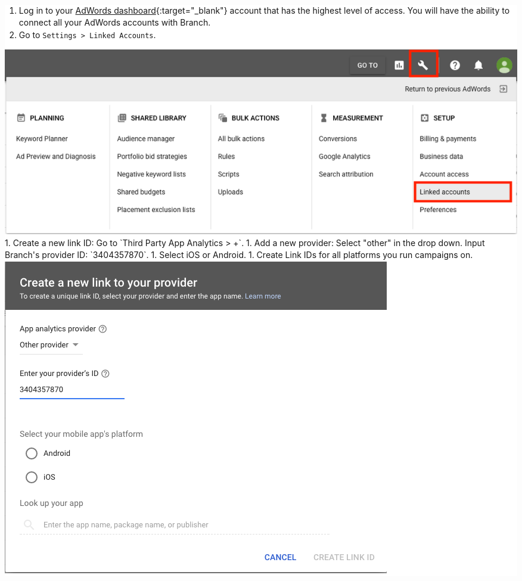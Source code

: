 1. Log in to your [AdWords dashboard](https://adwords.google.com/aw/overview){:target="\_blank"} account that has the highest level of access. You will have the ability to connect all your AdWords accounts with Branch.
1. Go to `Settings > Linked Accounts`.
<img src="/img/pages/deep-linked-ads/google/linked-accounts.png" alt="Linked Accounts" class="three-quarters center">
1. Create a new link ID: Go to `Third Party App Analytics > +`.
1. Add a new provider: Select "other" in the drop down. Input Branch's provider ID: `3404357870`.
1. Select iOS or Android.
1. Create Link IDs for all platforms you run campaigns on.
<img src="/img/pages/deep-linked-ads/google/link-id.png" alt="Link IDs" class="three-quarters center">
